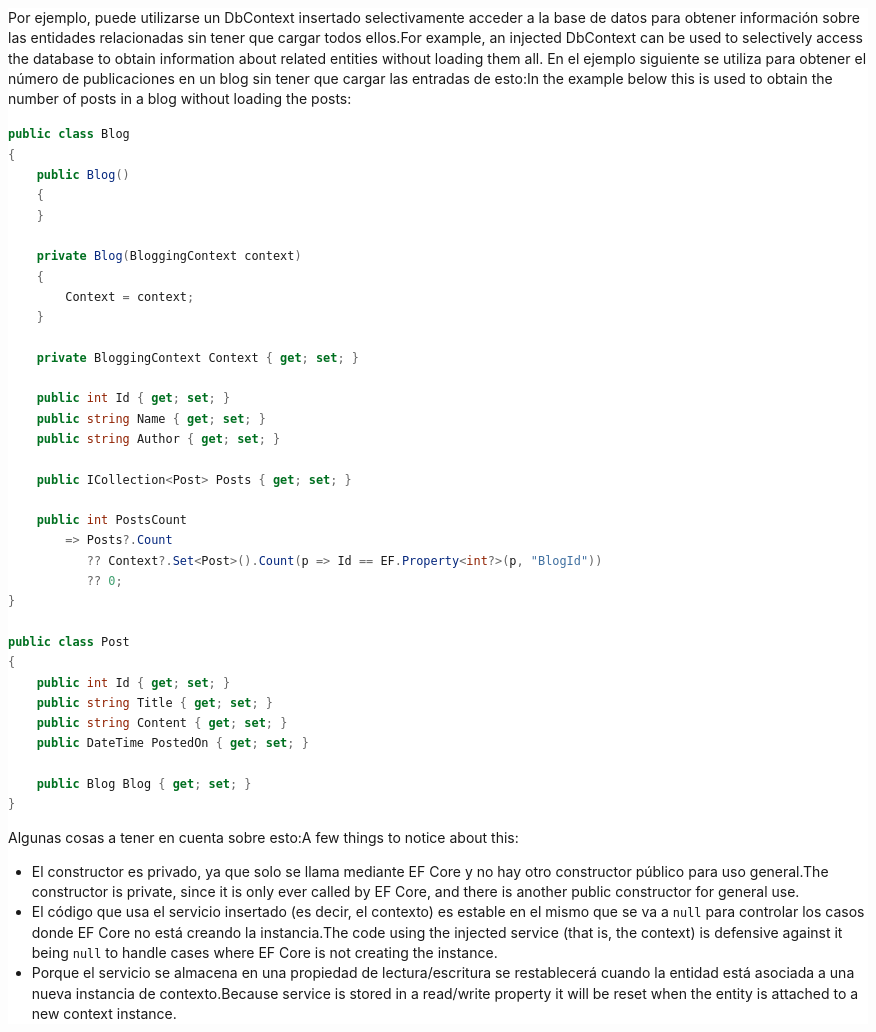<span data-ttu-id="3f2f0-151">Por ejemplo, puede utilizarse un DbContext insertado selectivamente acceder a la base de datos para obtener información sobre las entidades relacionadas sin tener que cargar todos ellos.</span><span class="sxs-lookup"><span data-stu-id="3f2f0-151">For example, an injected DbContext can be used to selectively access the database to obtain information about related entities without loading them all.</span></span> <span data-ttu-id="3f2f0-152">En el ejemplo siguiente se utiliza para obtener el número de publicaciones en un blog sin tener que cargar las entradas de esto:</span><span class="sxs-lookup"><span data-stu-id="3f2f0-152">In the example below this is used to obtain the number of posts in a blog without loading the posts:</span></span>

``` csharp
public class Blog
{
    public Blog()
    {
    }

    private Blog(BloggingContext context)
    {
        Context = context;
    }

    private BloggingContext Context { get; set; }

    public int Id { get; set; }
    public string Name { get; set; }
    public string Author { get; set; }

    public ICollection<Post> Posts { get; set; }

    public int PostsCount
        => Posts?.Count
           ?? Context?.Set<Post>().Count(p => Id == EF.Property<int?>(p, "BlogId"))
           ?? 0;
}

public class Post
{
    public int Id { get; set; }
    public string Title { get; set; }
    public string Content { get; set; }
    public DateTime PostedOn { get; set; }

    public Blog Blog { get; set; }
}
```
<span data-ttu-id="3f2f0-153">Algunas cosas a tener en cuenta sobre esto:</span><span class="sxs-lookup"><span data-stu-id="3f2f0-153">A few things to notice about this:</span></span>
* <span data-ttu-id="3f2f0-154">El constructor es privado, ya que solo se llama mediante EF Core y no hay otro constructor público para uso general.</span><span class="sxs-lookup"><span data-stu-id="3f2f0-154">The constructor is private, since it is only ever called by EF Core, and there is another public constructor for general use.</span></span>
* <span data-ttu-id="3f2f0-155">El código que usa el servicio insertado (es decir, el contexto) es estable en el mismo que se va a `null` para controlar los casos donde EF Core no está creando la instancia.</span><span class="sxs-lookup"><span data-stu-id="3f2f0-155">The code using the injected service (that is, the context) is defensive against it being `null` to handle cases where EF Core is not creating the instance.</span></span>
* <span data-ttu-id="3f2f0-156">Porque el servicio se almacena en una propiedad de lectura/escritura se restablecerá cuando la entidad está asociada a una nueva instancia de contexto.</span><span class="sxs-lookup"><span data-stu-id="3f2f0-156">Because service is stored in a read/write property it will be reset when the entity is attached to a new context instance.</span></span>
